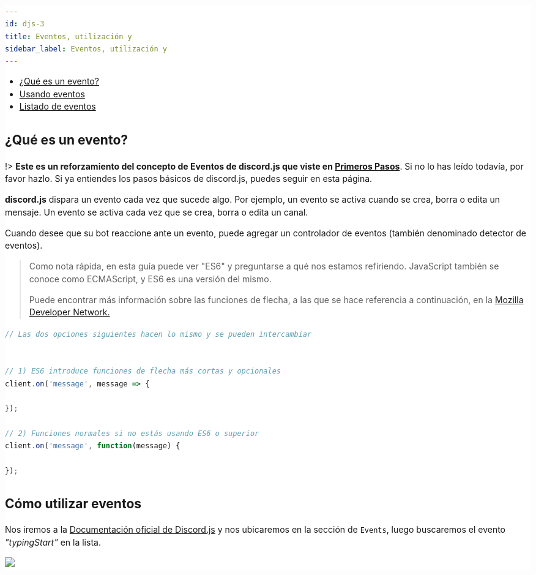```yaml
---
id: djs-3
title: Eventos, utilización y   
sidebar_label: Eventos, utilización y  
---
```


* [¿Qué es un evento?](#¿qué-es-un-evento)
* [Usando eventos](#usando-eventos)
* [Listado de eventos](#listado-de-eventos)


## ¿Qué es un evento?

!> **Este es un reforzamiento del concepto de Eventos de discord.js que viste en [Primeros Pasos](javascript/djs/djs-2.md)**. Si no lo has leído todavía, por favor hazlo. Si ya entiendes los pasos básicos de discord.js, puedes seguir en esta página.

**discord.js** dispara un evento cada vez que sucede algo. Por ejemplo, un evento se activa cuando se crea, borra o edita un mensaje. Un evento se activa cada vez que se crea, borra o edita un canal.

Cuando desee que su bot reaccione ante un evento, puede agregar un controlador de eventos (también denominado detector de eventos).

>Como nota rápida, en esta guía puede ver "ES6" y preguntarse a qué nos estamos refiriendo. JavaScript también se conoce como ECMAScript, y ES6 es una versión del mismo.
>
>Puede encontrar más información sobre las funciones de flecha, a las que se hace referencia a continuación, en la [Mozilla Developer Network.](https://developer.mozilla.org/en/docs/Web/JavaScript/Reference/Functions/Arrow_functions)

```js
// Las dos opciones siguientes hacen lo mismo y se pueden intercambiar


// 1) ES6 introduce funciones de flecha más cortas y opcionales
client.on('message', message => {

});

// 2) Funciones normales si no estás usando ES6 o superior
client.on('message', function(message) {
    
});
```

## Cómo utilizar eventos

Nos iremos a la [Documentación oficial de Discord.js](https://discord.js.org/#/docs/main/stable/class/Client) y nos ubicaremos en la sección de `Events`, luego buscaremos el evento _"typingStart"_ en la lista.

![](https://i.imgur.com/8P4IeeY.png)
